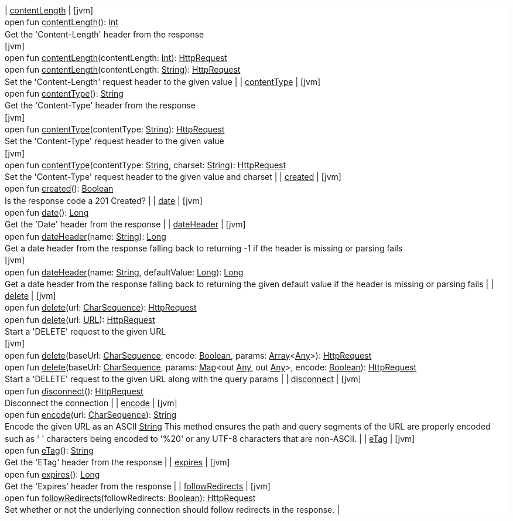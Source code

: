| [contentLength](content-length.html) | [jvm]<br>open fun [contentLength](content-length.html)(): [Int](https://kotlinlang.org/api/latest/jvm/stdlib/kotlin/-int/index.html)<br>Get the 'Content-Length' header from the response<br>[jvm]<br>open fun [contentLength](content-length.html)(contentLength: [Int](https://kotlinlang.org/api/latest/jvm/stdlib/kotlin/-int/index.html)): [HttpRequest](index.html)<br>open fun [contentLength](content-length.html)(contentLength: [String](https://docs.oracle.com/javase/7/docs/api/java/lang/String.html)): [HttpRequest](index.html)<br>Set the 'Content-Length' request header to the given value |
| [contentType](content-type.html) | [jvm]<br>open fun [contentType](content-type.html)(): [String](https://docs.oracle.com/javase/7/docs/api/java/lang/String.html)<br>Get the 'Content-Type' header from the response<br>[jvm]<br>open fun [contentType](content-type.html)(contentType: [String](https://docs.oracle.com/javase/7/docs/api/java/lang/String.html)): [HttpRequest](index.html)<br>Set the 'Content-Type' request header to the given value<br>[jvm]<br>open fun [contentType](content-type.html)(contentType: [String](https://docs.oracle.com/javase/7/docs/api/java/lang/String.html), charset: [String](https://docs.oracle.com/javase/7/docs/api/java/lang/String.html)): [HttpRequest](index.html)<br>Set the 'Content-Type' request header to the given value and charset |
| [created](created.html) | [jvm]<br>open fun [created](created.html)(): [Boolean](https://kotlinlang.org/api/latest/jvm/stdlib/kotlin/-boolean/index.html)<br>Is the response code a 201 Created? |
| [date](date.html) | [jvm]<br>open fun [date](date.html)(): [Long](https://kotlinlang.org/api/latest/jvm/stdlib/kotlin/-long/index.html)<br>Get the 'Date' header from the response |
| [dateHeader](date-header.html) | [jvm]<br>open fun [dateHeader](date-header.html)(name: [String](https://docs.oracle.com/javase/7/docs/api/java/lang/String.html)): [Long](https://kotlinlang.org/api/latest/jvm/stdlib/kotlin/-long/index.html)<br>Get a date header from the response falling back to returning -1 if the header is missing or parsing fails<br>[jvm]<br>open fun [dateHeader](date-header.html)(name: [String](https://docs.oracle.com/javase/7/docs/api/java/lang/String.html), defaultValue: [Long](https://kotlinlang.org/api/latest/jvm/stdlib/kotlin/-long/index.html)): [Long](https://kotlinlang.org/api/latest/jvm/stdlib/kotlin/-long/index.html)<br>Get a date header from the response falling back to returning the given default value if the header is missing or parsing fails |
| [delete](delete.html) | [jvm]<br>open fun [delete](delete.html)(url: [CharSequence](https://docs.oracle.com/javase/7/docs/api/java/lang/CharSequence.html)): [HttpRequest](index.html)<br>open fun [delete](delete.html)(url: [URL](https://docs.oracle.com/javase/7/docs/api/java/net/URL.html)): [HttpRequest](index.html)<br>Start a 'DELETE' request to the given URL<br>[jvm]<br>open fun [delete](delete.html)(baseUrl: [CharSequence](https://docs.oracle.com/javase/7/docs/api/java/lang/CharSequence.html), encode: [Boolean](https://kotlinlang.org/api/latest/jvm/stdlib/kotlin/-boolean/index.html), params: [Array](https://kotlinlang.org/api/latest/jvm/stdlib/kotlin/-array/index.html)&lt;[Any](https://kotlinlang.org/api/latest/jvm/stdlib/kotlin/-any/index.html)&gt;): [HttpRequest](index.html)<br>open fun [delete](delete.html)(baseUrl: [CharSequence](https://docs.oracle.com/javase/7/docs/api/java/lang/CharSequence.html), params: [Map](https://docs.oracle.com/javase/7/docs/api/java/util/Map.html)&lt;out [Any](https://kotlinlang.org/api/latest/jvm/stdlib/kotlin/-any/index.html), out [Any](https://kotlinlang.org/api/latest/jvm/stdlib/kotlin/-any/index.html)&gt;, encode: [Boolean](https://kotlinlang.org/api/latest/jvm/stdlib/kotlin/-boolean/index.html)): [HttpRequest](index.html)<br>Start a 'DELETE' request to the given URL along with the query params |
| [disconnect](disconnect.html) | [jvm]<br>open fun [disconnect](disconnect.html)(): [HttpRequest](index.html)<br>Disconnect the connection |
| [encode](encode.html) | [jvm]<br>open fun [encode](encode.html)(url: [CharSequence](https://docs.oracle.com/javase/7/docs/api/java/lang/CharSequence.html)): [String](https://docs.oracle.com/javase/7/docs/api/java/lang/String.html)<br>Encode the given URL as an ASCII [String](https://docs.oracle.com/javase/7/docs/api/java/lang/String.html) This method ensures the path and query segments of the URL are properly encoded such as ' ' characters being encoded to '%20' or any UTF-8 characters that are non-ASCII. |
| [eTag](e-tag.html) | [jvm]<br>open fun [eTag](e-tag.html)(): [String](https://docs.oracle.com/javase/7/docs/api/java/lang/String.html)<br>Get the 'ETag' header from the response |
| [expires](expires.html) | [jvm]<br>open fun [expires](expires.html)(): [Long](https://kotlinlang.org/api/latest/jvm/stdlib/kotlin/-long/index.html)<br>Get the 'Expires' header from the response |
| [followRedirects](follow-redirects.html) | [jvm]<br>open fun [followRedirects](follow-redirects.html)(followRedirects: [Boolean](https://kotlinlang.org/api/latest/jvm/stdlib/kotlin/-boolean/index.html)): [HttpRequest](index.html)<br>Set whether or not the underlying connection should follow redirects in the response. |
